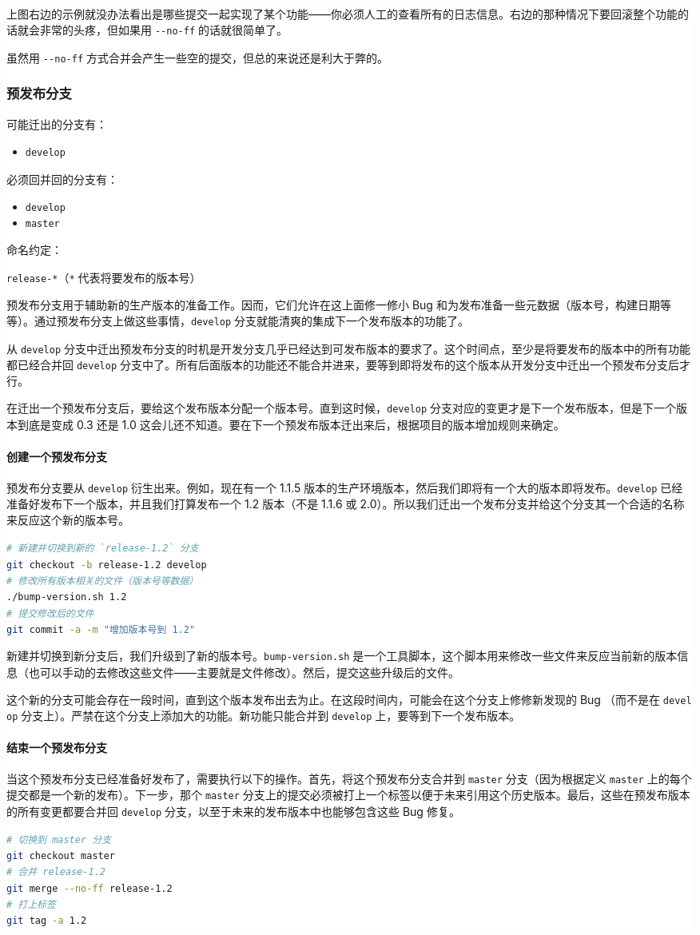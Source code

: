 上图右边的示例就没办法看出是哪些提交一起实现了某个功能——你必须人工的查看所有的日志信息。右边的那种情况下要回滚整个功能的话就会非常的头疼，但如果用 `--no-ff` 的话就很简单了。

虽然用 `--no-ff` 方式合并会产生一些空的提交，但总的来说还是利大于弊的。

### 预发布分支

可能迁出的分支有：

- `develop`

必须回并回的分支有：

- `develop`
- `master`

命名约定：

`release-*`（`*` 代表将要发布的版本号）

预发布分支用于辅助新的生产版本的准备工作。因而，它们允许在这上面修一修小 Bug 和为发布准备一些元数据（版本号，构建日期等等）。通过预发布分支上做这些事情，`develop` 分支就能清爽的集成下一个发布版本的功能了。

从 `develop` 分支中迁出预发布分支的时机是开发分支几乎已经达到可发布版本的要求了。这个时间点，至少是将要发布的版本中的所有功能都已经合并回 `develop` 分支中了。所有后面版本的功能还不能合并进来，要等到即将发布的这个版本从开发分支中迁出一个预发布分支后才行。

在迁出一个预发布分支后，要给这个发布版本分配一个版本号。直到这时候，`develop` 分支对应的变更才是下一个发布版本，但是下一个版本到底是变成 0.3 还是 1.0 这会儿还不知道。要在下一个预发布版本迁出来后，根据项目的版本增加规则来确定。

#### 创建一个预发布分支

预发布分支要从 `develop` 衍生出来。例如，现在有一个 1.1.5 版本的生产环境版本，然后我们即将有一个大的版本即将发布。`develop` 已经准备好发布下一个版本，并且我们打算发布一个 1.2 版本（不是 1.1.6 或 2.0）。所以我们迁出一个发布分支并给这个分支其一个合适的名称来反应这个新的版本号。

```bash
# 新建并切换到新的 `release-1.2` 分支
git checkout -b release-1.2 develop
# 修改所有版本相关的文件（版本号等数据）
./bump-version.sh 1.2
# 提交修改后的文件
git commit -a -m "增加版本号到 1.2"
```

新建并切换到新分支后，我们升级到了新的版本号。`bump-version.sh` 是一个工具脚本，这个脚本用来修改一些文件来反应当前新的版本信息（也可以手动的去修改这些文件——主要就是文件修改）。然后，提交这些升级后的文件。

这个新的分支可能会存在一段时间，直到这个版本发布出去为止。在这段时间内，可能会在这个分支上修修新发现的 Bug （而不是在 `develop` 分支上）。严禁在这个分支上添加大的功能。新功能只能合并到 `develop` 上，要等到下一个发布版本。

#### 结束一个预发布分支

当这个预发布分支已经准备好发布了，需要执行以下的操作。首先，将这个预发布分支合并到 `master` 分支（因为根据定义 `master` 上的每个提交都是一个新的发布）。下一步，那个 `master` 分支上的提交必须被打上一个标签以便于未来引用这个历史版本。最后，这些在预发布版本的所有变更都要合并回 `develop` 分支，以至于未来的发布版本中也能够包含这些 Bug 修复。

```bash
# 切换到 master 分支
git checkout master
# 合并 release-1.2
git merge --no-ff release-1.2
# 打上标签
git tag -a 1.2
```
